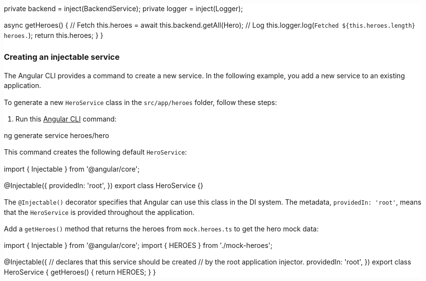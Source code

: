  private backend = inject(BackendService);
  private logger = inject(Logger);

  async getHeroes() {
    // Fetch
    this.heroes = await this.backend.getAll(Hero);
    // Log
    this.logger.log(`Fetched ${this.heroes.length} heroes.`);
    return this.heroes;
  }
}
</docs-code>

### Creating an injectable service

The Angular CLI provides a command to create a new service. In the following example, you add a new service to an existing application.

To generate a new `HeroService` class in the `src/app/heroes` folder, follow these steps:

1. Run this [Angular CLI](/tools/cli) command:

<docs-code language="sh">
ng generate service heroes/hero
</docs-code>

This command creates the following default `HeroService`:

<docs-code header="src/app/heroes/hero.service.ts (CLI-generated)" language="typescript">
import { Injectable } from '@angular/core';

@Injectable({
  providedIn: 'root',
})
export class HeroService {}
</docs-code>

The `@Injectable()` decorator specifies that Angular can use this class in the DI system.
The metadata, `providedIn: 'root'`, means that the `HeroService` is provided throughout the application.

Add a `getHeroes()` method that returns the heroes from `mock.heroes.ts` to get the hero mock data:

<docs-code header="src/app/heroes/hero.service.ts" language="typescript">
import { Injectable } from '@angular/core';
import { HEROES } from './mock-heroes';

@Injectable({
  // declares that this service should be created
  // by the root application injector.
  providedIn: 'root',
})
export class HeroService {
  getHeroes() {
    return HEROES;
  }
}
</docs-code>
